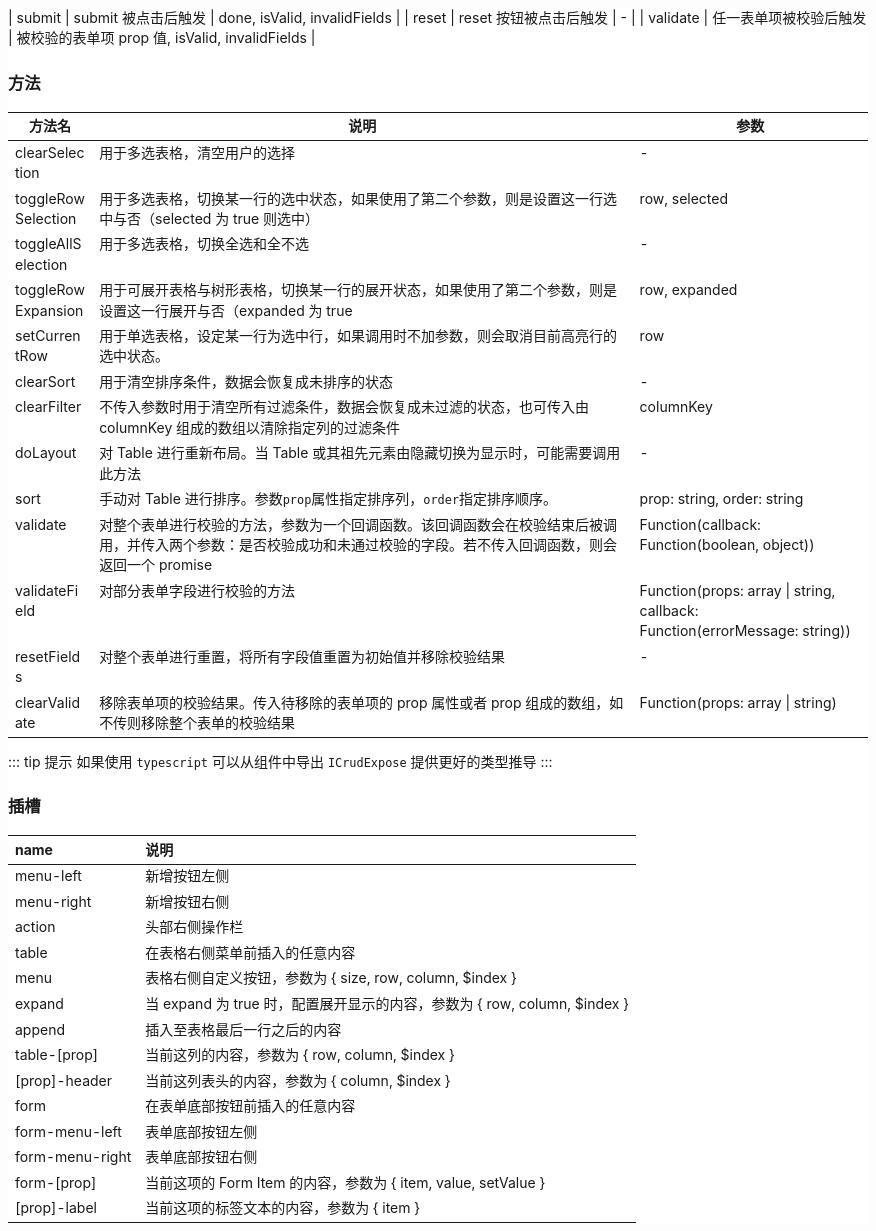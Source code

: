 | submit             | submit 被点击后触发                                                                                                                          | done, isValid, invalidFields                      |
| reset              | reset 按钮被点击后触发                                                                                                                       | -                                                 |
| validate           | 任一表单项被校验后触发                                                                                                                       | 被校验的表单项 prop 值, isValid, invalidFields    |

### 方法

| 方法名             | 说明                                                                                                                                                                 | 参数                                                                       |
| ------------------ | -------------------------------------------------------------------------------------------------------------------------------------------------------------------- | -------------------------------------------------------------------------- |
| clearSelection     | 用于多选表格，清空用户的选择                                                                                                                                         | -                                                                          |
| toggleRowSelection | 用于多选表格，切换某一行的选中状态，如果使用了第二个参数，则是设置这一行选中与否（selected 为 true 则选中）                                                          | row, selected                                                              |
| toggleAllSelection | 用于多选表格，切换全选和全不选                                                                                                                                       | -                                                                          |
| toggleRowExpansion | 用于可展开表格与树形表格，切换某一行的展开状态，如果使用了第二个参数，则是设置这一行展开与否（expanded 为 true                                                       | row, expanded                                                              |
| setCurrentRow      | 用于单选表格，设定某一行为选中行，如果调用时不加参数，则会取消目前高亮行的选中状态。                                                                                 | row                                                                        |
| clearSort          | 用于清空排序条件，数据会恢复成未排序的状态                                                                                                                           | -                                                                          |
| clearFilter        | 不传入参数时用于清空所有过滤条件，数据会恢复成未过滤的状态，也可传入由 columnKey 组成的数组以清除指定列的过滤条件                                                    | columnKey                                                                  |
| doLayout           | 对 Table 进行重新布局。当 Table 或其祖先元素由隐藏切换为显示时，可能需要调用此方法                                                                                   | -                                                                          |
| sort               | 手动对 Table 进行排序。参数`prop`属性指定排序列，`order`指定排序顺序。                                                                                               | prop: string, order: string                                                |
| validate           | 对整个表单进行校验的方法，参数为一个回调函数。该回调函数会在校验结束后被调用，并传入两个参数：是否校验成功和未通过校验的字段。若不传入回调函数，则会返回一个 promise | Function(callback: Function(boolean, object))                              |
| validateField      | 对部分表单字段进行校验的方法                                                                                                                                         | Function(props: array \| string, callback: Function(errorMessage: string)) |
| resetFields        | 对整个表单进行重置，将所有字段值重置为初始值并移除校验结果                                                                                                           | -                                                                          |
| clearValidate      | 移除表单项的校验结果。传入待移除的表单项的 prop 属性或者 prop 组成的数组，如不传则移除整个表单的校验结果                                                             | Function(props: array \| string)                                           |

::: tip 提示
如果使用 `typescript` 可以从组件中导出 `ICrudExpose` 提供更好的类型推导
:::

### 插槽

| name                | 说明                                                                     |
| :------------------ | :----------------------------------------------------------------------- |
| menu-left           | 新增按钮左侧                                                             |
| menu-right          | 新增按钮右侧                                                             |
| action              | 头部右侧操作栏                                                           |
| table               | 在表格右侧菜单前插入的任意内容                                           |
| menu                | 表格右侧自定义按钮，参数为 { size, row, column, $index }                 |
| expand              | 当 expand 为 true 时，配置展开显示的内容，参数为 { row, column, $index } |
| append              | 插入至表格最后一行之后的内容                                             |
| table-[prop]        | 当前这列的内容，参数为 { row, column, $index }                           |
| [prop]-header       | 当前这列表头的内容，参数为 { column, $index }                            |
| form                | 在表单底部按钮前插入的任意内容                                           |
| form-menu-left      | 表单底部按钮左侧                                                         |
| form-menu-right     | 表单底部按钮右侧                                                         |
| form-[prop]         | 当前这项的 Form Item 的内容，参数为 { item, value, setValue }            |
| [prop]-label        | 当前这项的标签文本的内容，参数为 { item }                                |